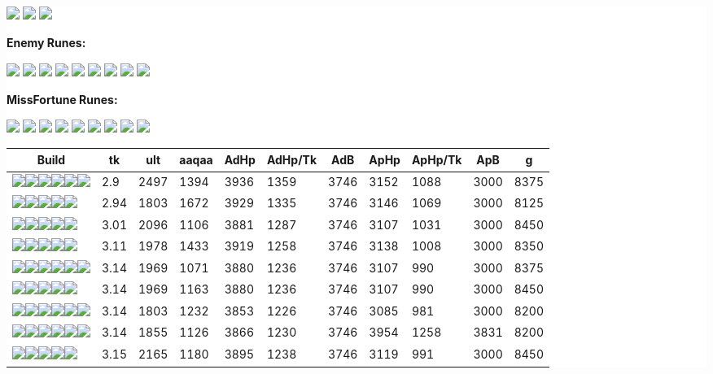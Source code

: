 

![](/item/3158.png)
![](/item/6657.png)
![](/item/4645.png)



**Enemy Runes:**





![](/Styles/Inspiration/FirstStrike/FirstStrike.png)
![](/Styles/Inspiration/MagicalFootwear/MagicalFootwear.png)
![](/Styles/Inspiration/BiscuitDelivery/BiscuitDelivery.png)
![](/Styles/Inspiration/CosmicInsight/CosmicInsight.png)
![](/Styles/Resolve/SecondWind/SecondWind.png)
![](/Styles/Sorcery/Unflinching/Unflinching.png)
![](/StatMods/StatModsAdaptiveForceIcon.png)
![](/StatMods/StatModsAdaptiveForceIcon.png)
![](/StatMods/StatModsMagicResIcon.MagicResist_Fix.png)



**MissFortune Runes:**


![](/Styles/Precision/PressTheAttack/PressTheAttack.png)
![](/Styles/Precision/Overheal.png)
![](/Styles/Precision/LegendAlacrity/LegendAlacrity.png)
![](/Styles/Precision/CutDown/CutDown.png)
![](/Styles/Sorcery/AbsoluteFocus/AbsoluteFocus.png)
![](/Styles/Sorcery/GatheringStorm/GatheringStorm.png)
![](/StatMods/StatModsAttackSpeedIcon.png)
![](/StatMods/StatModsAdaptiveForceIcon.png)
![](/StatMods/StatModsArmorIcon.png)





 Build |tk|ult|aaqaa|AdHp|AdHp/Tk|AdB|ApHp|ApHp/Tk|ApB|g
-|-|-|-|-|-|-|-|-|-|-
![](/item/3153.png)![](/item/6691.png)![](/item/1001.png)![](/item/1055.png)![](/item/1037.png)![](/item/1036.png)|2.9|2497|1394|3936|1359|3746|3152|1088|3000|8375
![](/item/3153.png)![](/item/3124.png)![](/item/1001.png)![](/item/1055.png)![](/item/1037.png)|2.94|1803|1672|3929|1335|3746|3146|1069|3000|8125
![](/item/6672.png)![](/item/6696.png)![](/item/1053.png)![](/item/1055.png)![](/item/3006.png)|3.01|2096|1106|3881|1287|3746|3107|1031|3000|8450
![](/item/6672.png)![](/item/3153.png)![](/item/1001.png)![](/item/1055.png)![](/item/1038.png)|3.11|1978|1433|3919|1258|3746|3138|1008|3000|8350
![](/item/6672.png)![](/item/3046.png)![](/item/1053.png)![](/item/1055.png)![](/item/1037.png)![](/item/1036.png)|3.14|1969|1071|3880|1236|3746|3107|990|3000|8375
![](/item/6672.png)![](/item/3095.png)![](/item/1053.png)![](/item/1055.png)![](/item/3006.png)|3.14|1969|1163|3880|1236|3746|3107|990|3000|8450
![](/item/6672.png)![](/item/3124.png)![](/item/1001.png)![](/item/1053.png)![](/item/1055.png)![](/item/1036.png)|3.14|1803|1232|3853|1226|3746|3085|981|3000|8200
![](/item/6672.png)![](/item/3091.png)![](/item/1001.png)![](/item/1053.png)![](/item/1055.png)![](/item/1036.png)|3.14|1855|1126|3866|1230|3746|3954|1258|3831|8200
![](/item/6672.png)![](/item/3036.png)![](/item/1053.png)![](/item/1055.png)![](/item/3006.png)|3.15|2165|1180|3895|1238|3746|3119|991|3000|8450